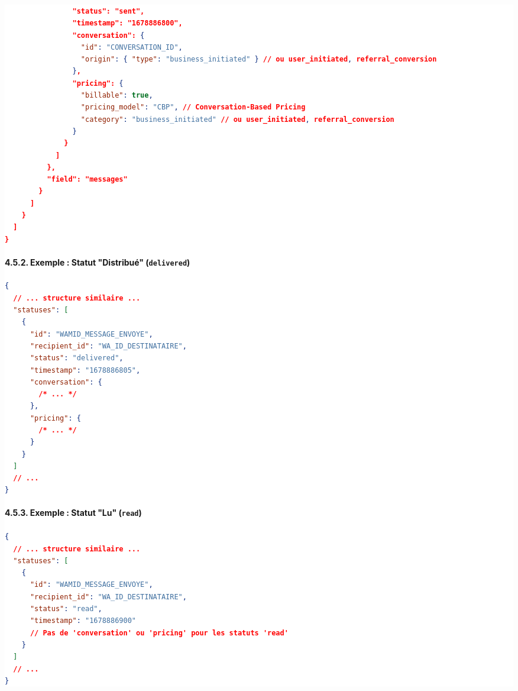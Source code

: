 ```json
                "status": "sent",
                "timestamp": "1678886800",
                "conversation": {
                  "id": "CONVERSATION_ID",
                  "origin": { "type": "business_initiated" } // ou user_initiated, referral_conversion
                },
                "pricing": {
                  "billable": true,
                  "pricing_model": "CBP", // Conversation-Based Pricing
                  "category": "business_initiated" // ou user_initiated, referral_conversion
                }
              }
            ]
          },
          "field": "messages"
        }
      ]
    }
  ]
}
```

#### 4.5.2. Exemple : Statut "Distribué" (`delivered`)

```json
{
  // ... structure similaire ...
  "statuses": [
    {
      "id": "WAMID_MESSAGE_ENVOYE",
      "recipient_id": "WA_ID_DESTINATAIRE",
      "status": "delivered",
      "timestamp": "1678886805",
      "conversation": {
        /* ... */
      },
      "pricing": {
        /* ... */
      }
    }
  ]
  // ...
}
```

#### 4.5.3. Exemple : Statut "Lu" (`read`)

```json
{
  // ... structure similaire ...
  "statuses": [
    {
      "id": "WAMID_MESSAGE_ENVOYE",
      "recipient_id": "WA_ID_DESTINATAIRE",
      "status": "read",
      "timestamp": "1678886900"
      // Pas de 'conversation' ou 'pricing' pour les statuts 'read'
    }
  ]
  // ...
}
```

